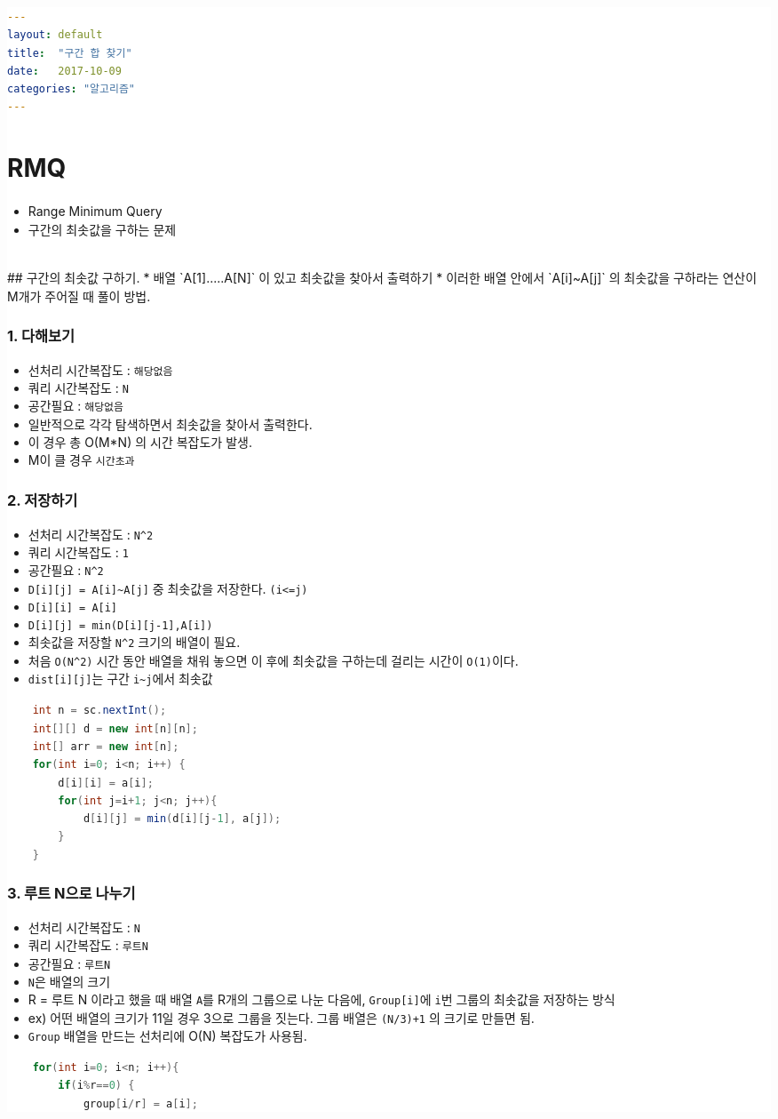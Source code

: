 ```yaml
---
layout: default
title:  "구간 합 찾기"
date:   2017-10-09
categories: "알고리즘"
---
```


# RMQ
* Range Minimum Query
* 구간의 최솟값을 구하는 문제


<br>
## 구간의 최솟값 구하기.
* 배열 `A[1].....A[N]` 이 있고 최솟값을 찾아서 출력하기
* 이러한 배열 안에서 `A[i]~A[j]` 의 최솟값을 구하라는 연산이 M개가 주어질 때 풀이 방법.

### 1. 다해보기
* 선처리 시간복잡도 : `해당없음`
* 쿼리 시간복잡도 : `N`
* 공간필요 : `해당없음`
* 일반적으로 각각 탐색하면서 최솟값을 찾아서 출력한다.
* 이 경우 총 O(M*N) 의 시간 복잡도가 발생.
* M이 클 경우 `시간초과`

### 2. 저장하기
* 선처리 시간복잡도 : `N^2`
* 쿼리 시간복잡도 : `1`
* 공간필요 : `N^2`
* `D[i][j] = A[i]~A[j]` 중 최솟값을 저장한다. `(i<=j)`
* `D[i][i] = A[i]`
* `D[i][j] = min(D[i][j-1],A[i])`
* 최솟값을 저장할 `N^2` 크기의 배열이 필요.
* 처음 `O(N^2)` 시간 동안 배열을 채워 놓으면 이 후에 최솟값을 구하는데 걸리는 시간이 `O(1)`이다.
* `dist[i][j]`는 구간 `i~j`에서 최솟값
```java
    int n = sc.nextInt();
    int[][] d = new int[n][n];
    int[] arr = new int[n];
    for(int i=0; i<n; i++) {
        d[i][i] = a[i];
        for(int j=i+1; j<n; j++){
            d[i][j] = min(d[i][j-1], a[j]);
        }
    }
```

### 3. 루트 N으로 나누기
* 선처리 시간복잡도 : `N`
* 쿼리 시간복잡도 : `루트N`
* 공간필요 : `루트N`
* `N`은 배열의 크기
* R = 루트 N 이라고 했을 때 배열 `A`를 R개의 그룹으로 나눈 다음에, `Group[i]`에 `i`번 그룹의 최솟값을
저장하는 방식
* ex) 어떤 배열의 크기가 11일 경우 3으로 그룹을 짓는다. 그룹 배열은 `(N/3)+1` 의 크기로 만들면 됨.
* `Group` 배열을 만드는 선처리에 O(N) 복잡도가 사용됨.
```java
    for(int i=0; i<n; i++){
        if(i%r==0) {
            group[i/r] = a[i];
```